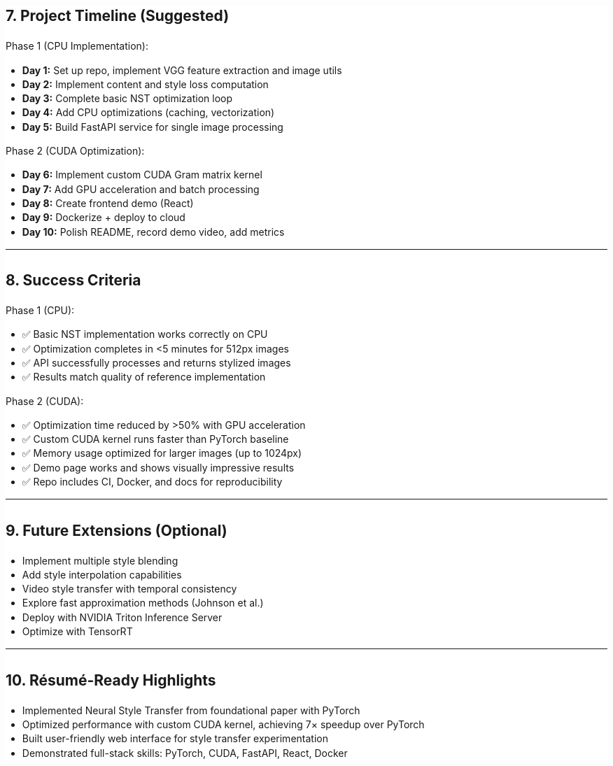 
## 7. Project Timeline (Suggested)

Phase 1 (CPU Implementation):

- **Day 1:** Set up repo, implement VGG feature extraction and image utils
- **Day 2:** Implement content and style loss computation
- **Day 3:** Complete basic NST optimization loop
- **Day 4:** Add CPU optimizations (caching, vectorization)
- **Day 5:** Build FastAPI service for single image processing

Phase 2 (CUDA Optimization):

- **Day 6:** Implement custom CUDA Gram matrix kernel
- **Day 7:** Add GPU acceleration and batch processing
- **Day 8:** Create frontend demo (React)
- **Day 9:** Dockerize + deploy to cloud
- **Day 10:** Polish README, record demo video, add metrics

---

## 8. Success Criteria

Phase 1 (CPU):

- ✅ Basic NST implementation works correctly on CPU
- ✅ Optimization completes in <5 minutes for 512px images
- ✅ API successfully processes and returns stylized images
- ✅ Results match quality of reference implementation

Phase 2 (CUDA):

- ✅ Optimization time reduced by >50% with GPU acceleration
- ✅ Custom CUDA kernel runs faster than PyTorch baseline
- ✅ Memory usage optimized for larger images (up to 1024px)
- ✅ Demo page works and shows visually impressive results
- ✅ Repo includes CI, Docker, and docs for reproducibility

---

## 9. Future Extensions (Optional)

- Implement multiple style blending
- Add style interpolation capabilities
- Video style transfer with temporal consistency
- Explore fast approximation methods (Johnson et al.)
- Deploy with NVIDIA Triton Inference Server
- Optimize with TensorRT

---

## 10. Résumé-Ready Highlights

- Implemented Neural Style Transfer from foundational paper with PyTorch
- Optimized performance with custom CUDA kernel, achieving 7× speedup over PyTorch
- Built user-friendly web interface for style transfer experimentation
- Demonstrated full-stack skills: PyTorch, CUDA, FastAPI, React, Docker
